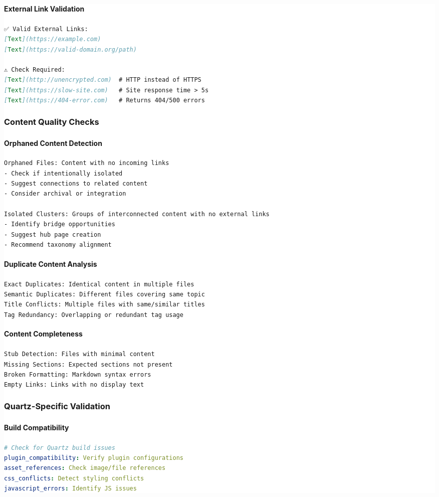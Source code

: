 #### External Link Validation
```markdown
✅ Valid External Links:
[Text](https://example.com)
[Text](https://valid-domain.org/path)

⚠️ Check Required:
[Text](http://unencrypted.com)  # HTTP instead of HTTPS
[Text](https://slow-site.com)   # Site response time > 5s
[Text](https://404-error.com)   # Returns 404/500 errors
```

### Content Quality Checks

#### Orphaned Content Detection
```
Orphaned Files: Content with no incoming links
- Check if intentionally isolated
- Suggest connections to related content
- Consider archival or integration

Isolated Clusters: Groups of interconnected content with no external links
- Identify bridge opportunities
- Suggest hub page creation
- Recommend taxonomy alignment
```

#### Duplicate Content Analysis
```
Exact Duplicates: Identical content in multiple files
Semantic Duplicates: Different files covering same topic
Title Conflicts: Multiple files with same/similar titles
Tag Redundancy: Overlapping or redundant tag usage
```

#### Content Completeness
```
Stub Detection: Files with minimal content
Missing Sections: Expected sections not present
Broken Formatting: Markdown syntax errors
Empty Links: Links with no display text
```

### Quartz-Specific Validation

#### Build Compatibility
```yaml
# Check for Quartz build issues
plugin_compatibility: Verify plugin configurations
asset_references: Check image/file references
css_conflicts: Detect styling conflicts
javascript_errors: Identify JS issues
```
